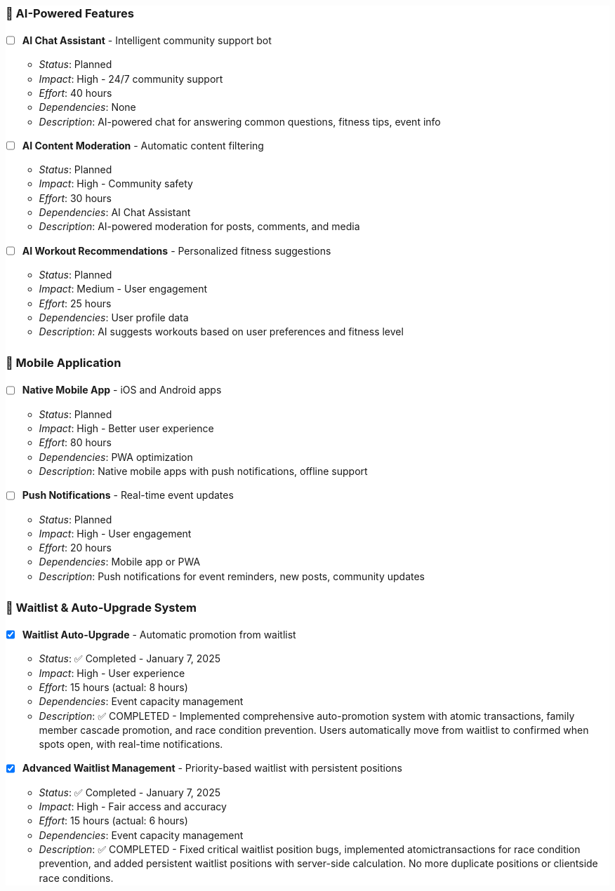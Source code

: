 ### 🤖 AI-Powered Features
- [ ] **AI Chat Assistant** - Intelligent community support bot
  - *Status*: Planned
  - *Impact*: High - 24/7 community support
  - *Effort*: 40 hours
  - *Dependencies*: None
  - *Description*: AI-powered chat for answering common questions, fitness tips, event info

- [ ] **AI Content Moderation** - Automatic content filtering
  - *Status*: Planned
  - *Impact*: High - Community safety
  - *Effort*: 30 hours
  - *Dependencies*: AI Chat Assistant
  - *Description*: AI-powered moderation for posts, comments, and media

- [ ] **AI Workout Recommendations** - Personalized fitness suggestions
  - *Status*: Planned
  - *Impact*: Medium - User engagement
  - *Effort*: 25 hours
  - *Dependencies*: User profile data
  - *Description*: AI suggests workouts based on user preferences and fitness level

### 📱 Mobile Application
- [ ] **Native Mobile App** - iOS and Android apps
  - *Status*: Planned
  - *Impact*: High - Better user experience
  - *Effort*: 80 hours
  - *Dependencies*: PWA optimization
  - *Description*: Native mobile apps with push notifications, offline support

- [ ] **Push Notifications** - Real-time event updates
  - *Status*: Planned
  - *Impact*: High - User engagement
  - *Effort*: 20 hours
  - *Dependencies*: Mobile app or PWA
  - *Description*: Push notifications for event reminders, new posts, community updates

### 🔄 Waitlist & Auto-Upgrade System
- [x] **Waitlist Auto-Upgrade** - Automatic promotion from waitlist
  - *Status*: ✅ Completed - January 7, 2025
  - *Impact*: High - User experience
  - *Effort*: 15 hours (actual: 8 hours)
  - *Dependencies*: Event capacity management
  - *Description*: ✅ COMPLETED - Implemented comprehensive auto-promotion system with atomic transactions, family member cascade promotion, and race condition prevention. Users automatically move from waitlist to confirmed when spots open, with real-time notifications.

- [x] **Advanced Waitlist Management** - Priority-based waitlist with persistent positions
  - *Status*: ✅ Completed - January 7, 2025
  - *Impact*: High - Fair access and accuracy
  - *Effort*: 15 hours (actual: 6 hours)
  - *Dependencies*: Event capacity management
  - *Description*: ✅ COMPLETED - Fixed critical waitlist position bugs, implemented atomictransactions for race condition prevention, and added persistent waitlist positions with server-side calculation. No more duplicate positions or clientside race conditions.
